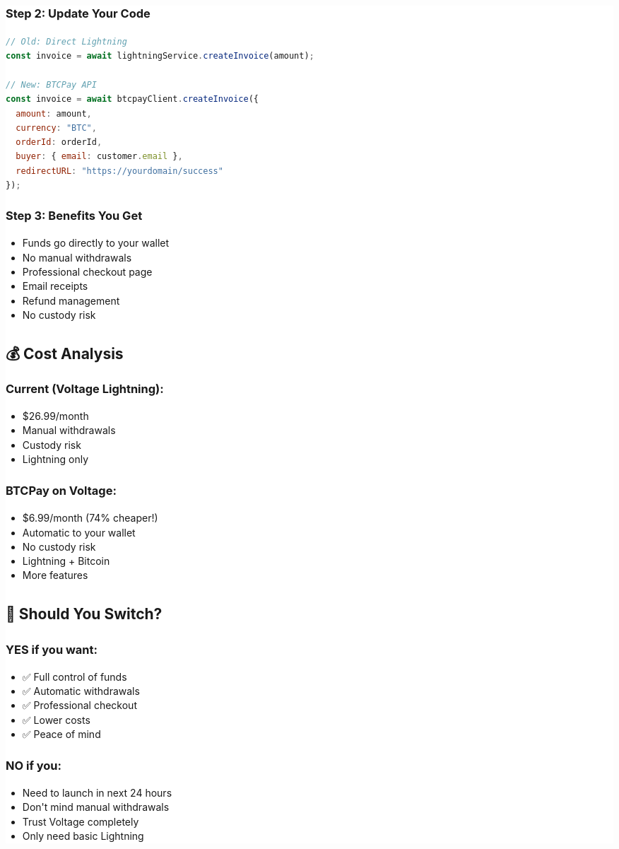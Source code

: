 ### Step 2: Update Your Code
```javascript
// Old: Direct Lightning
const invoice = await lightningService.createInvoice(amount);

// New: BTCPay API
const invoice = await btcpayClient.createInvoice({
  amount: amount,
  currency: "BTC",
  orderId: orderId,
  buyer: { email: customer.email },
  redirectURL: "https://yourdomain/success"
});
```

### Step 3: Benefits You Get
- Funds go directly to your wallet
- No manual withdrawals
- Professional checkout page
- Email receipts
- Refund management
- No custody risk

## 💰 Cost Analysis

### Current (Voltage Lightning):
- $26.99/month
- Manual withdrawals
- Custody risk
- Lightning only

### BTCPay on Voltage:
- $6.99/month (74% cheaper!)
- Automatic to your wallet
- No custody risk
- Lightning + Bitcoin
- More features

## 🤔 Should You Switch?

### YES if you want:
- ✅ Full control of funds
- ✅ Automatic withdrawals
- ✅ Professional checkout
- ✅ Lower costs
- ✅ Peace of mind

### NO if you:
- Need to launch in next 24 hours
- Don't mind manual withdrawals
- Trust Voltage completely
- Only need basic Lightning
